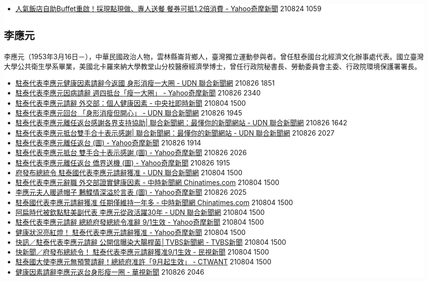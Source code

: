 - [人氣飯店自助Buffet重啟！採現點現做、專人送餐 餐券可抵1.2倍消費 - Yahoo奇摩新聞](https://tw.news.yahoo.com/%E4%BA%BA%E6%B0%A3%E9%A3%AF%E5%BA%97%E8%87%AA%E5%8A%A9buffet%E9%87%8D%E5%95%9F-%E6%8E%A1%E7%8F%BE%E9%BB%9E%E7%8F%BE%E5%81%9A-%E5%B0%88%E4%BA%BA%E9%80%81%E9%A4%90-%E9%A4%90%E5%88%B8%E5%8F%AF%E6%8A%B51-2%E5%80%8D%E6%B6%88%E8%B2%BB-025905865.html "人氣飯店自助Buffet重啟！採現點現做、專人送餐 餐券可抵1.2倍消費 - Yahoo奇摩新聞") 210824 1059

## 李應元

李應元（1953年3月16日－），中華民國政治人物，雲林縣崙背鄉人，臺灣獨立運動參與者。曾任駐泰國台北經濟文化辦事處代表。國立臺灣大學公共衛生學系畢業，美國北卡羅來納大學教堂山分校醫療經濟學博士，曾任行政院秘書長、勞動委員會主委、行政院環境保護署署長。
- [駐泰代表李應元健康因素請辭今返國 身形消瘦一大圈 - UDN 聯合新聞網](https://udn.com/news/story/6656/5701968 "駐泰代表李應元健康因素請辭今返國 身形消瘦一大圈 - UDN 聯合新聞網") 210826 1851
- [駐泰代表李應元因病請辭 週四抵台「瘦一大圈」 - Yahoo奇摩新聞](https://tw.news.yahoo.com/%E9%A7%90%E6%B3%B0%E4%BB%A3%E8%A1%A8%E6%9D%8E%E6%87%89%E5%85%83%E5%9B%A0%E7%97%85%E8%AB%8B%E8%BE%AD-%E9%80%B1%E5%9B%9B%E6%8A%B5%E5%8F%B0-%E7%98%A6-%E5%A4%A7%E5%9C%88-154003538.html "駐泰代表李應元因病請辭 週四抵台「瘦一大圈」 - Yahoo奇摩新聞") 210826 2340
- [駐泰代表李應元請辭 外交部：個人健康因素 - 中央社即時新聞](https://www.cna.com.tw/news/firstnews/202108045007.aspx "駐泰代表李應元請辭 外交部：個人健康因素 - 中央社即時新聞") 210804 1500
- [駐泰代表李應元回台 「身形消瘦但開心」 - UDN 聯合新聞網](https://udn.com/news/story/6656/5702047?from=udn-catebreaknews_ch2 "駐泰代表李應元回台 「身形消瘦但開心」 - UDN 聯合新聞網") 210826 1945
- [駐泰代表李應元離任返台感謝各界支持協助| 聯合新聞網：最懂你的新聞網站 - UDN 聯合新聞網](https://udn.com/news/story/6656/5701631?from=udn-catelistnews_ch2 "駐泰代表李應元離任返台感謝各界支持協助| 聯合新聞網：最懂你的新聞網站 - UDN 聯合新聞網") 210826 1642
- [駐泰代表李應元抵台雙手合十表示感謝| 聯合新聞網：最懂你的新聞網站 - UDN 聯合新聞網](https://udn.com/news/story/6656/5702148?from=udn-ch1_breaknews-1-cate1-news "駐泰代表李應元抵台雙手合十表示感謝| 聯合新聞網：最懂你的新聞網站 - UDN 聯合新聞網") 210826 2027
- [駐泰代表李應元離任返台 (圖) - Yahoo奇摩新聞](https://tw.news.yahoo.com/%E9%A7%90%E6%B3%B0%E4%BB%A3%E8%A1%A8%E6%9D%8E%E6%87%89%E5%85%83%E9%9B%A2%E4%BB%BB%E8%BF%94%E5%8F%B0-%E5%9C%96-111448879.html "駐泰代表李應元離任返台 (圖) - Yahoo奇摩新聞") 210826 1914
- [駐泰代表李應元抵台 雙手合十表示感謝 (圖) - Yahoo奇摩新聞](https://tw.news.yahoo.com/%E9%A7%90%E6%B3%B0%E4%BB%A3%E8%A1%A8%E6%9D%8E%E6%87%89%E5%85%83%E6%8A%B5%E5%8F%B0-%E9%9B%99%E6%89%8B%E5%90%88%E5%8D%81%E8%A1%A8%E7%A4%BA%E6%84%9F%E8%AC%9D-%E5%9C%96-122650399.html "駐泰代表李應元抵台 雙手合十表示感謝 (圖) - Yahoo奇摩新聞") 210826 2026
- [駐泰代表李應元離任返台 僑界送機 (圖) - Yahoo奇摩新聞](https://tw.news.yahoo.com/%E9%A7%90%E6%B3%B0%E4%BB%A3%E8%A1%A8%E6%9D%8E%E6%87%89%E5%85%83%E9%9B%A2%E4%BB%BB%E8%BF%94%E5%8F%B0-%E5%83%91%E7%95%8C%E9%80%81%E6%A9%9F-%E5%9C%96-111548275.html "駐泰代表李應元離任返台 僑界送機 (圖) - Yahoo奇摩新聞") 210826 1915
- [府發布總統令 駐泰國代表李應元請辭獲准 - UDN 聯合新聞網](https://udn.com/news/story/6656/5650508 "府發布總統令 駐泰國代表李應元請辭獲准 - UDN 聯合新聞網") 210804 1500
- [駐泰代表李應元辭職 外交部證實健康因素 - 中時新聞網 Chinatimes.com](https://www.chinatimes.com/realtimenews/20210804005375-260407 "駐泰代表李應元辭職 外交部證實健康因素 - 中時新聞網 Chinatimes.com") 210804 1500
- [李應元夫人暖遞帽子 鶼鰈情深溢於言表 (圖) - Yahoo奇摩新聞](https://tw.news.yahoo.com/%E6%9D%8E%E6%87%89%E5%85%83%E5%A4%AB%E4%BA%BA%E6%9A%96%E9%81%9E%E5%B8%BD%E5%AD%90-%E9%B6%BC%E9%B0%88%E6%83%85%E6%B7%B1%E6%BA%A2%E6%96%BC%E8%A8%80%E8%A1%A8-%E5%9C%96-122550683.html "李應元夫人暖遞帽子 鶼鰈情深溢於言表 (圖) - Yahoo奇摩新聞") 210826 2025
- [駐泰國代表李應元請辭獲准 任期僅維持一年多 - 中時新聞網 Chinatimes.com](https://www.chinatimes.com/realtimenews/20210804005242-260407 "駐泰國代表李應元請辭獲准 任期僅維持一年多 - 中時新聞網 Chinatimes.com") 210804 1500
- [阿扁時代被欽點駐美副代表 李應元從政活躍30年 - UDN 聯合新聞網](https://udn.com/news/story/6656/5650834 "阿扁時代被欽點駐美副代表 李應元從政活躍30年 - UDN 聯合新聞網") 210804 1500
- [駐泰代表李應元請辭 總統府發總統令准辭 9/1生效 - Yahoo奇摩新聞](https://tw.news.yahoo.com/%E9%A7%90%E6%B3%B0%E4%BB%A3%E8%A1%A8%E6%9D%8E%E6%87%89%E5%85%83%E8%AB%8B%E8%BE%AD-%E7%B8%BD%E7%B5%B1%E5%BA%9C%E7%99%BC%E7%B8%BD%E7%B5%B1%E4%BB%A4%E5%87%86%E8%BE%AD-9-1%E7%94%9F%E6%95%88-111150070.html "駐泰代表李應元請辭 總統府發總統令准辭 9/1生效 - Yahoo奇摩新聞") 210804 1500
- [健康狀況亮紅燈！ 駐泰代表李應元請辭獲准 - Yahoo奇摩新聞](https://tw.news.yahoo.com/%E5%81%A5%E5%BA%B7%E7%8B%80%E6%B3%81%E4%BA%AE%E7%B4%85%E7%87%88-%E9%A7%90%E6%B3%B0%E4%BB%A3%E8%A1%A8%E6%9D%8E%E6%87%89%E5%85%83%E8%AB%8B%E8%BE%AD%E7%8D%B2%E5%87%86-154504819.html "健康狀況亮紅燈！ 駐泰代表李應元請辭獲准 - Yahoo奇摩新聞") 210804 1500
- [快訊／駐泰代表李應元請辭 公開信曝染大腸桿菌│TVBS新聞網 - TVBS新聞](https://news.tvbs.com.tw/politics/1559063 "快訊／駐泰代表李應元請辭 公開信曝染大腸桿菌│TVBS新聞網 - TVBS新聞") 210804 1500
- [快新聞／府發布總統令！ 駐泰代表李應元請辭獲准9/1生效 - 民視新聞](https://www.ftvnews.com.tw/news/detail/2021804W0303 "快新聞／府發布總統令！ 駐泰代表李應元請辭獲准9/1生效 - 民視新聞") 210804 1500
- [駐泰國大使李應元無預警請辭！總統府准許「9月起生效」 - CTWANT](https://www.ctwant.com/article/132344 "駐泰國大使李應元無預警請辭！總統府准許「9月起生效」 - CTWANT") 210804 1500
- [健康因素請辭李應元返台身形瘦一圈 - 華視新聞](https://news.cts.com.tw/cts/politics/202108/202108262054265.html "健康因素請辭李應元返台身形瘦一圈 - 華視新聞") 210826 2046
